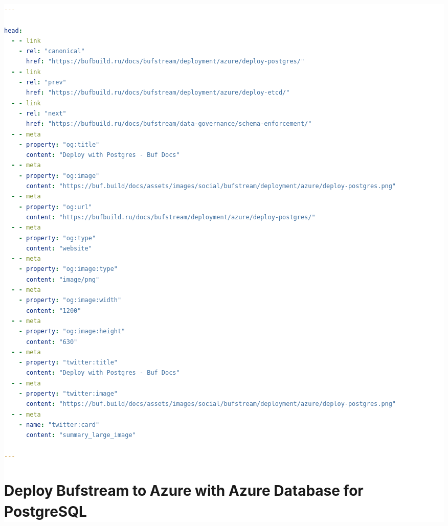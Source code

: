```yaml
---

head:
  - - link
    - rel: "canonical"
      href: "https://bufbuild.ru/docs/bufstream/deployment/azure/deploy-postgres/"
  - - link
    - rel: "prev"
      href: "https://bufbuild.ru/docs/bufstream/deployment/azure/deploy-etcd/"
  - - link
    - rel: "next"
      href: "https://bufbuild.ru/docs/bufstream/data-governance/schema-enforcement/"
  - - meta
    - property: "og:title"
      content: "Deploy with Postgres - Buf Docs"
  - - meta
    - property: "og:image"
      content: "https://buf.build/docs/assets/images/social/bufstream/deployment/azure/deploy-postgres.png"
  - - meta
    - property: "og:url"
      content: "https://bufbuild.ru/docs/bufstream/deployment/azure/deploy-postgres/"
  - - meta
    - property: "og:type"
      content: "website"
  - - meta
    - property: "og:image:type"
      content: "image/png"
  - - meta
    - property: "og:image:width"
      content: "1200"
  - - meta
    - property: "og:image:height"
      content: "630"
  - - meta
    - property: "twitter:title"
      content: "Deploy with Postgres - Buf Docs"
  - - meta
    - property: "twitter:image"
      content: "https://buf.build/docs/assets/images/social/bufstream/deployment/azure/deploy-postgres.png"
  - - meta
    - name: "twitter:card"
      content: "summary_large_image"

---
```


# Deploy Bufstream to Azure with Azure Database for PostgreSQL
